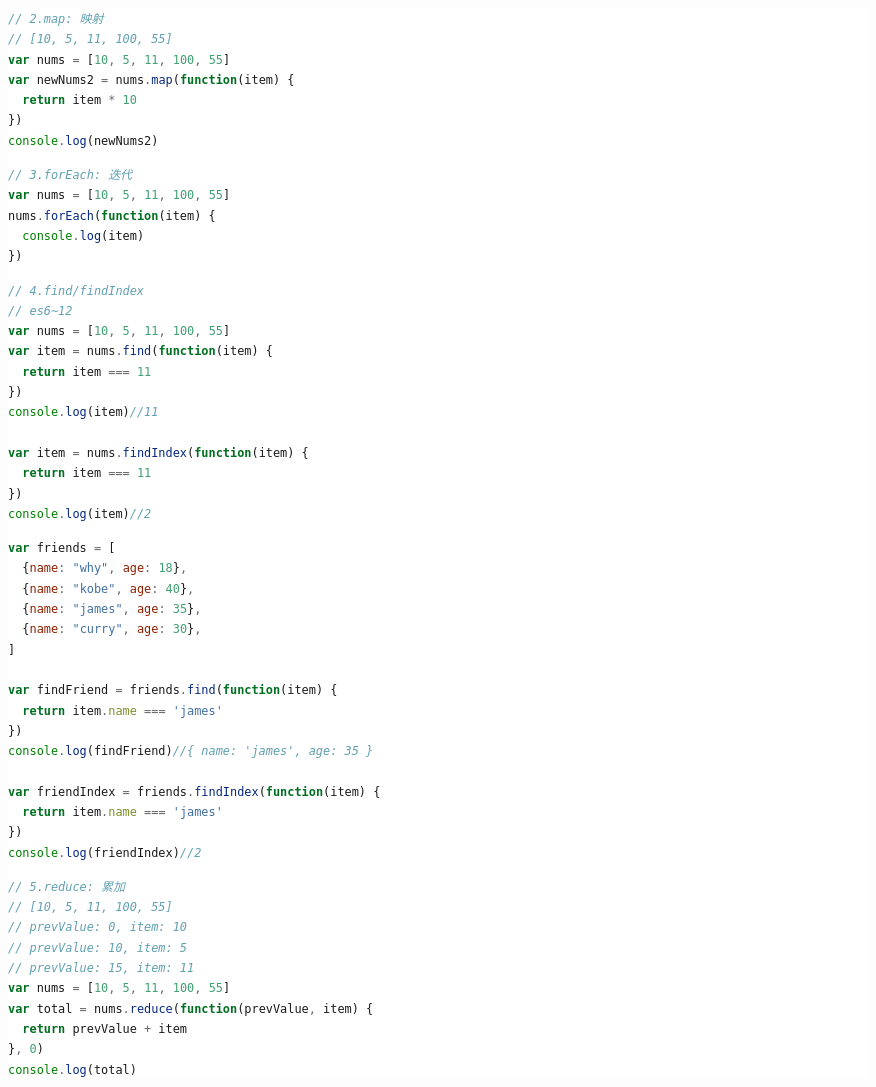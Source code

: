 ```js
// 2.map: 映射
// [10, 5, 11, 100, 55]
var nums = [10, 5, 11, 100, 55]
var newNums2 = nums.map(function(item) {
  return item * 10
})
console.log(newNums2)
```

```js
// 3.forEach: 迭代
var nums = [10, 5, 11, 100, 55]
nums.forEach(function(item) {
  console.log(item)
})
```

```js
// 4.find/findIndex
// es6~12
var nums = [10, 5, 11, 100, 55]
var item = nums.find(function(item) {
  return item === 11
})
console.log(item)//11

var item = nums.findIndex(function(item) {
  return item === 11
})
console.log(item)//2
```

```js
var friends = [
  {name: "why", age: 18},
  {name: "kobe", age: 40},
  {name: "james", age: 35},
  {name: "curry", age: 30},
]

var findFriend = friends.find(function(item) {
  return item.name === 'james'
})
console.log(findFriend)//{ name: 'james', age: 35 }

var friendIndex = friends.findIndex(function(item) {
  return item.name === 'james'
})
console.log(friendIndex)//2

```

```js
// 5.reduce: 累加
// [10, 5, 11, 100, 55]
// prevValue: 0, item: 10
// prevValue: 10, item: 5
// prevValue: 15, item: 11
var nums = [10, 5, 11, 100, 55]
var total = nums.reduce(function(prevValue, item) {
  return prevValue + item
}, 0)
console.log(total)
```
